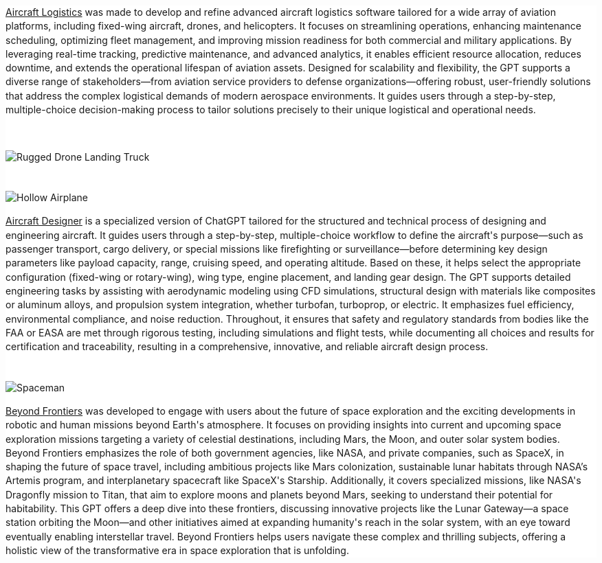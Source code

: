 [Aircraft Logistics](https://chatgpt.com/g/g-6774b05d7e588191a8bb8ac5e6ad4c66-aircraft-logistics) was made to develop and refine advanced aircraft logistics software tailored for a wide array of aviation platforms, including fixed-wing aircraft, drones, and helicopters. It focuses on streamlining operations, enhancing maintenance scheduling, optimizing fleet management, and improving mission readiness for both commercial and military applications. By leveraging real-time tracking, predictive maintenance, and advanced analytics, it enables efficient resource allocation, reduces downtime, and extends the operational lifespan of aviation assets. Designed for scalability and flexibility, the GPT supports a diverse range of stakeholders—from aviation service providers to defense organizations—offering robust, user-friendly solutions that address the complex logistical demands of modern aerospace environments. It guides users through a step-by-step, multiple-choice decision-making process to tailor solutions precisely to their unique logistical and operational needs.

<br>

![Rugged Drone Landing Truck](https://github.com/user-attachments/assets/0267a889-7e84-4068-b599-281bbe99430a)

#

![Hollow Airplane](https://github.com/user-attachments/assets/48b9a838-99b1-4776-afd6-450c6db278bd)

[Aircraft Designer](https://chatgpt.com/g/g-675cf6c6a5b081918d9789db5537f4df-aircraft-designer) is a specialized version of ChatGPT tailored for the structured and technical process of designing and engineering aircraft. It guides users through a step-by-step, multiple-choice workflow to define the aircraft's purpose—such as passenger transport, cargo delivery, or special missions like firefighting or surveillance—before determining key design parameters like payload capacity, range, cruising speed, and operating altitude. Based on these, it helps select the appropriate configuration (fixed-wing or rotary-wing), wing type, engine placement, and landing gear design. The GPT supports detailed engineering tasks by assisting with aerodynamic modeling using CFD simulations, structural design with materials like composites or aluminum alloys, and propulsion system integration, whether turbofan, turboprop, or electric. It emphasizes fuel efficiency, environmental compliance, and noise reduction. Throughout, it ensures that safety and regulatory standards from bodies like the FAA or EASA are met through rigorous testing, including simulations and flight tests, while documenting all choices and results for certification and traceability, resulting in a comprehensive, innovative, and reliable aircraft design process.

#

![Spaceman](https://github.com/user-attachments/assets/84291421-e355-4613-8ca2-111d00a11804)

[Beyond Frontiers](https://chatgpt.com/g/g-67729e30f8b08191b3da2f0463a154c7-beyond-frontiers) was developed to engage with users about the future of space exploration and the exciting developments in robotic and human missions beyond Earth's atmosphere. It focuses on providing insights into current and upcoming space exploration missions targeting a variety of celestial destinations, including Mars, the Moon, and outer solar system bodies. Beyond Frontiers emphasizes the role of both government agencies, like NASA, and private companies, such as SpaceX, in shaping the future of space travel, including ambitious projects like Mars colonization, sustainable lunar habitats through NASA’s Artemis program, and interplanetary spacecraft like SpaceX's Starship. Additionally, it covers specialized missions, like NASA's Dragonfly mission to Titan, that aim to explore moons and planets beyond Mars, seeking to understand their potential for habitability. This GPT offers a deep dive into these frontiers, discussing innovative projects like the Lunar Gateway—a space station orbiting the Moon—and other initiatives aimed at expanding humanity's reach in the solar system, with an eye toward eventually enabling interstellar travel. Beyond Frontiers helps users navigate these complex and thrilling subjects, offering a holistic view of the transformative era in space exploration that is unfolding.
